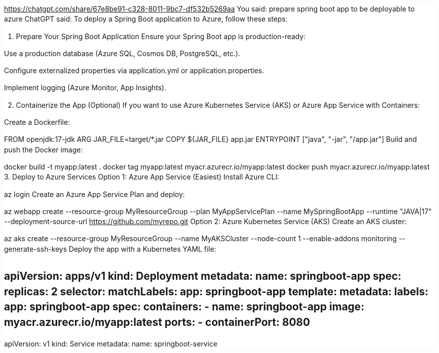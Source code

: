 https://chatgpt.com/share/67e8be91-c328-8011-9bc7-df532b5269aa
You said:
prepare spring boot app to be deployable to azure
ChatGPT said:
To deploy a Spring Boot application to Azure, follow these steps:

1. Prepare Your Spring Boot Application
Ensure your Spring Boot app is production-ready:

Use a production database (Azure SQL, Cosmos DB, PostgreSQL, etc.).

Configure externalized properties via application.yml or application.properties.

Implement logging (Azure Monitor, App Insights).

2. Containerize the App (Optional)
If you want to use Azure Kubernetes Service (AKS) or Azure App Service with Containers:

Create a Dockerfile:

FROM openjdk:17-jdk
ARG JAR_FILE=target/*.jar
COPY ${JAR_FILE} app.jar
ENTRYPOINT ["java", "-jar", "/app.jar"]
Build and push the Docker image:

docker build -t myapp:latest .
docker tag myapp:latest myacr.azurecr.io/myapp:latest
docker push myacr.azurecr.io/myapp:latest
3. Deploy to Azure Services
Option 1: Azure App Service (Easiest)
Install Azure CLI:

az login
Create an Azure App Service Plan and deploy:

az webapp create --resource-group MyResourceGroup --plan MyAppServicePlan --name MySpringBootApp --runtime "JAVA|17" --deployment-source-url https://github.com/myrepo.git
Option 2: Azure Kubernetes Service (AKS)
Create an AKS cluster:

az aks create --resource-group MyResourceGroup --name MyAKSCluster --node-count 1 --enable-addons monitoring --generate-ssh-keys
Deploy the app with a Kubernetes YAML file:

apiVersion: apps/v1
kind: Deployment
metadata:
  name: springboot-app
spec:
  replicas: 2
  selector:
    matchLabels:
      app: springboot-app
  template:
    metadata:
      labels:
        app: springboot-app
    spec:
      containers:
        - name: springboot-app
          image: myacr.azurecr.io/myapp:latest
          ports:
            - containerPort: 8080
---
apiVersion: v1
kind: Service
metadata:
  name: springboot-service